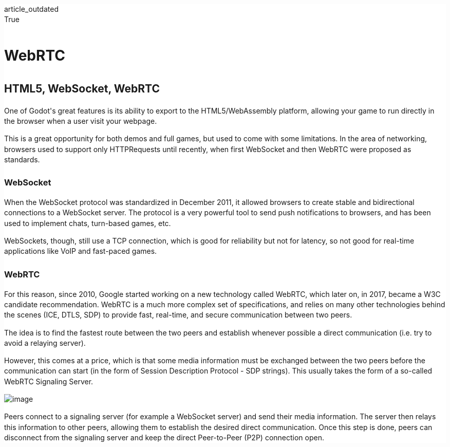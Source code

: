 article\_outdated  
True

# WebRTC

## HTML5, WebSocket, WebRTC

One of Godot's great features is its ability to export to the
HTML5/WebAssembly platform, allowing your game to run directly in the
browser when a user visit your webpage.

This is a great opportunity for both demos and full games, but used to
come with some limitations. In the area of networking, browsers used to
support only HTTPRequests until recently, when first WebSocket and then
WebRTC were proposed as standards.

### WebSocket

When the WebSocket protocol was standardized in December 2011, it
allowed browsers to create stable and bidirectional connections to a
WebSocket server. The protocol is a very powerful tool to send push
notifications to browsers, and has been used to implement chats,
turn-based games, etc.

WebSockets, though, still use a TCP connection, which is good for
reliability but not for latency, so not good for real-time applications
like VoIP and fast-paced games.

### WebRTC

For this reason, since 2010, Google started working on a new technology
called WebRTC, which later on, in 2017, became a W3C candidate
recommendation. WebRTC is a much more complex set of specifications, and
relies on many other technologies behind the scenes (ICE, DTLS, SDP) to
provide fast, real-time, and secure communication between two peers.

The idea is to find the fastest route between the two peers and
establish whenever possible a direct communication (i.e. try to avoid a
relaying server).

However, this comes at a price, which is that some media information
must be exchanged between the two peers before the communication can
start (in the form of Session Description Protocol - SDP strings). This
usually takes the form of a so-called WebRTC Signaling Server.

![image](img/webrtc_signaling.png)

Peers connect to a signaling server (for example a WebSocket server) and
send their media information. The server then relays this information to
other peers, allowing them to establish the desired direct
communication. Once this step is done, peers can disconnect from the
signaling server and keep the direct Peer-to-Peer (P2P) connection open.
